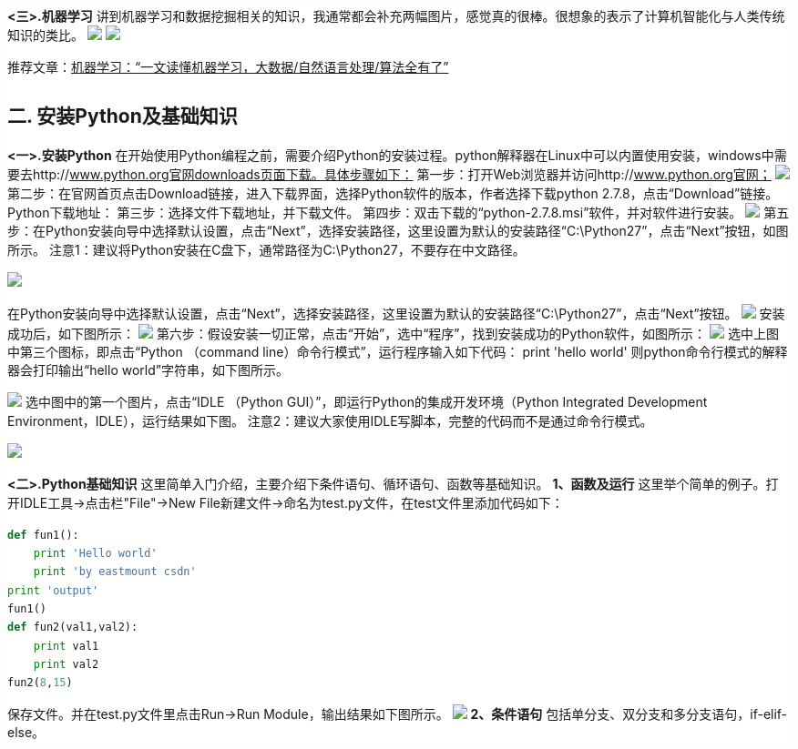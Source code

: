 **<三>.机器学习**
讲到机器学习和数据挖掘相关的知识，我通常都会补充两幅图片，感觉真的很棒。很想象的表示了计算机智能化与人类传统知识的类比。
![](https://img-blog.csdn.net/20160918202422934)
![](https://img-blog.csdn.net/20160918202452913)

推荐文章：[机器学习：“一文读懂机器学习，大数据/自然语言处理/算法全有了”](http://blog.csdn.net/eastmount/article/details/43673209)


## 二. 安装Python及基础知识
**<一>.安装Python**
在开始使用Python编程之前，需要介绍Python的安装过程。python解释器在Linux中可以内置使用安装，windows中需要去http://www.python.org官网downloads页面下载。具体步骤如下：
第一步：打开Web浏览器并访问http://www.python.org官网；
![](https://img-blog.csdn.net/20160918204144365)
第二步：在官网首页点击Download链接，进入下载界面，选择Python软件的版本，作者选择下载python 2.7.8，点击“Download”链接。
Python下载地址：
第三步：选择文件下载地址，并下载文件。
第四步：双击下载的“python-2.7.8.msi”软件，并对软件进行安装。
![](https://img-blog.csdn.net/20160918204544590)
第五步：在Python安装向导中选择默认设置，点击“Next”，选择安装路径，这里设置为默认的安装路径“C:\Python27”，点击“Next”按钮，如图所示。
注意1：建议将Python安装在C盘下，通常路径为C:\Python27，不要存在中文路径。

![](https://img-blog.csdn.net/20160918204717732)

在Python安装向导中选择默认设置，点击“Next”，选择安装路径，这里设置为默认的安装路径“C:\Python27”，点击“Next”按钮。
![](https://img-blog.csdn.net/20160918204917485)
安装成功后，如下图所示：
![](https://img-blog.csdn.net/20160918205335928)
第六步：假设安装一切正常，点击“开始”，选中“程序”，找到安装成功的Python软件，如图所示：
![](https://img-blog.csdn.net/20160918205517197)
选中上图中第三个图标，即点击“Python （command line）命令行模式”，运行程序输入如下代码：
print 'hello world'
则python命令行模式的解释器会打印输出“hello world”字符串，如下图所示。

![](https://img-blog.csdn.net/20160918205630229)
选中图中的第一个图片，点击“IDLE （Python GUI）”，即运行Python的集成开发环境（Python Integrated Development Environment，IDLE），运行结果如下图。
注意2：建议大家使用IDLE写脚本，完整的代码而不是通过命令行模式。

![](https://img-blog.csdn.net/20160918205648523)

**<二>.Python基础知识**
这里简单入门介绍，主要介绍下条件语句、循环语句、函数等基础知识。
**1、函数及运行**
这里举个简单的例子。打开IDLE工具->点击栏"File"->New File新建文件->命名为test.py文件，在test文件里添加代码如下：
```python
def fun1():  
    print 'Hello world'  
    print 'by eastmount csdn'    
print 'output'  
fun1()    
def fun2(val1,val2):  
    print val1  
    print val2    
fun2(8,15)
```
保存文件。并在test.py文件里点击Run->Run Module，输出结果如下图所示。
![](https://img-blog.csdn.net/20160918214219509)
**2、条件语句**
包括单分支、双分支和多分支语句，if-elif-else。